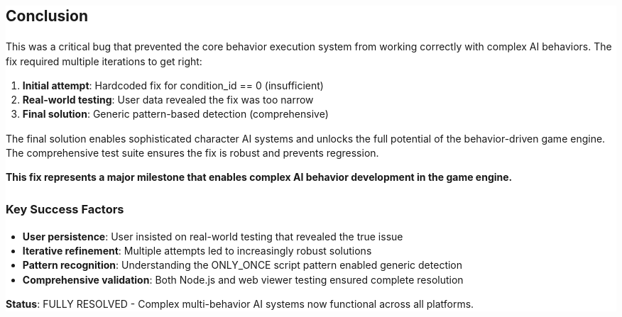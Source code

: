 ## Conclusion

This was a critical bug that prevented the core behavior execution system from working correctly with complex AI behaviors. The fix required multiple iterations to get right:

1. **Initial attempt**: Hardcoded fix for condition_id == 0 (insufficient)
2. **Real-world testing**: User data revealed the fix was too narrow
3. **Final solution**: Generic pattern-based detection (comprehensive)

The final solution enables sophisticated character AI systems and unlocks the full potential of the behavior-driven game engine. The comprehensive test suite ensures the fix is robust and prevents regression.

**This fix represents a major milestone that enables complex AI behavior development in the game engine.**

### Key Success Factors

- **User persistence**: User insisted on real-world testing that revealed the true issue
- **Iterative refinement**: Multiple attempts led to increasingly robust solutions
- **Pattern recognition**: Understanding the ONLY_ONCE script pattern enabled generic detection
- **Comprehensive validation**: Both Node.js and web viewer testing ensured complete resolution

**Status**: FULLY RESOLVED - Complex multi-behavior AI systems now functional across all platforms.
